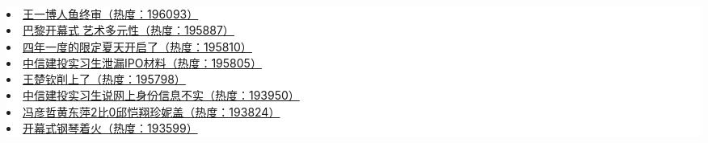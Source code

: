 <li>
<a href="https://s.weibo.com/weibo?q=%23%E7%8E%8B%E4%B8%80%E5%8D%9A%E4%BA%BA%E9%B1%BC%E7%BB%88%E5%AE%A1%23" target="weibo">
王一博人鱼终审（热度：196093）
</a>
</li>

<li>
<a href="https://s.weibo.com/weibo?q=%23%E5%B7%B4%E9%BB%8E%E5%BC%80%E5%B9%95%E5%BC%8F%20%E8%89%BA%E6%9C%AF%E5%A4%9A%E5%85%83%E6%80%A7%23" target="weibo">
巴黎开幕式 艺术多元性（热度：195887）
</a>
</li>

<li>
<a href="https://s.weibo.com/weibo?q=%23%E5%9B%9B%E5%B9%B4%E4%B8%80%E5%BA%A6%E7%9A%84%E9%99%90%E5%AE%9A%E5%A4%8F%E5%A4%A9%E5%BC%80%E5%90%AF%E4%BA%86%23" target="weibo">
四年一度的限定夏天开启了（热度：195810）
</a>
</li>

<li>
<a href="https://s.weibo.com/weibo?q=%23%E4%B8%AD%E4%BF%A1%E5%BB%BA%E6%8A%95%E5%AE%9E%E4%B9%A0%E7%94%9F%E6%B3%84%E6%BC%8FIPO%E6%9D%90%E6%96%99%23" target="weibo">
中信建投实习生泄漏IPO材料（热度：195805）
</a>
</li>

<li>
<a href="https://s.weibo.com/weibo?q=%23%E7%8E%8B%E6%A5%9A%E9%92%A6%E5%89%8A%E4%B8%8A%E4%BA%86%23" target="weibo">
王楚钦削上了（热度：195798）
</a>
</li>

<li>
<a href="https://s.weibo.com/weibo?q=%23%E4%B8%AD%E4%BF%A1%E5%BB%BA%E6%8A%95%E5%AE%9E%E4%B9%A0%E7%94%9F%E8%AF%B4%E7%BD%91%E4%B8%8A%E8%BA%AB%E4%BB%BD%E4%BF%A1%E6%81%AF%E4%B8%8D%E5%AE%9E%23" target="weibo">
中信建投实习生说网上身份信息不实（热度：193950）
</a>
</li>

<li>
<a href="https://s.weibo.com/weibo?q=%23%E5%86%AF%E5%BD%A6%E5%93%B2%E9%BB%84%E4%B8%9C%E8%90%8D2%E6%AF%940%E9%82%B1%E6%81%BA%E7%BF%94%E7%8F%8D%E5%A6%AE%E7%9B%96%23" target="weibo">
冯彦哲黄东萍2比0邱恺翔珍妮盖（热度：193824）
</a>
</li>

<li>
<a href="https://s.weibo.com/weibo?q=%23%E5%BC%80%E5%B9%95%E5%BC%8F%E9%92%A2%E7%90%B4%E7%9D%80%E7%81%AB%23" target="weibo">
开幕式钢琴着火（热度：193599）
</a>
</li>
